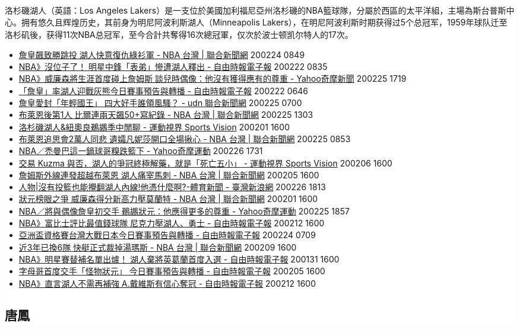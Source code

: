 洛杉磯湖人（英語：Los Angeles Lakers）是一支位於美國加利福尼亞州洛杉磯的NBA籃球隊，分屬於西區的太平洋組，主場為斯台普斯中心。拥有悠久且辉煌历史，其前身为明尼阿波利斯湖人（Minneapolis Lakers），在明尼阿波利斯时期获得过5个总冠军，1959年球队迁至洛杉矶後，获得11次NBA总冠军，至今合計共奪得16次總冠軍，仅次於波士顿凯尔特人的17次。
- [詹皇飆致勝跳投 湖人快意復仇綠衫軍 - NBA 台灣 | 聯合新聞網](https://nba.udn.com/nba/story/6780/4366050 "詹皇飆致勝跳投 湖人快意復仇綠衫軍 - NBA 台灣 | 聯合新聞網") 200224 0849
- [NBA》沒位子了！ 明星中鋒「表弟」慘遭湖人釋出 - 自由時報電子報](https://sports.ltn.com.tw/news/breakingnews/3076099 "NBA》沒位子了！ 明星中鋒「表弟」慘遭湖人釋出 - 自由時報電子報") 200222 0835
- [NBA》威廉森將生涯首度碰上詹姆斯 談兒時偶像：他沒有獲得應有的尊重 - Yahoo奇摩新聞](https://tw.news.yahoo.com/nba-%E5%A8%81%E5%BB%89%E6%A3%AE%E5%B0%87%E7%94%9F%E6%B6%AF%E9%A6%96%E5%BA%A6%E7%A2%B0%E4%B8%8A%E8%A9%B9%E5%A7%86%E6%96%AF-%E8%AB%87%E5%85%92%E6%99%82%E5%81%B6%E5%83%8F-%E4%BB%96%E6%B2%92%E6%9C%89%E7%8D%B2%E5%BE%97%E6%87%89%E6%9C%89%E7%9A%84%E5%B0%8A%E9%87%8D-091928809.html "NBA》威廉森將生涯首度碰上詹姆斯 談兒時偶像：他沒有獲得應有的尊重 - Yahoo奇摩新聞") 200225 1719
- [「詹皇」率湖人迎戰灰熊今日賽事預告與轉播 - 自由時報電子報](https://sports.ltn.com.tw/news/breakingnews/3075542 "「詹皇」率湖人迎戰灰熊今日賽事預告與轉播 - 自由時報電子報") 200222 0646
- [詹皇愛封「年輕國王」 四大好手誰領風騷？ - udn 聯合新聞網](https://udn.com/news/story/7002/4367882 "詹皇愛封「年輕國王」 四大好手誰領風騷？ - udn 聯合新聞網") 200225 0700
- [布萊恩後第1人 比爾連兩天飆50+寫紀錄 - NBA 台灣 | 聯合新聞網](https://nba.udn.com/nba/story/6780/4369260 "布萊恩後第1人 比爾連兩天飆50+寫紀錄 - NBA 台灣 | 聯合新聞網") 200225 1303
- [洛杉磯湖人&紐奧良鵜鶘季中閒聊 - 運動視界 Sports Vision](https://www.sportsv.net/articles/71261 "洛杉磯湖人&紐奧良鵜鶘季中閒聊 - 運動視界 Sports Vision") 200201 1600
- [布萊恩追思會2萬人同悲 遺孀凡妮莎開口全場揪心 - NBA 台灣 | 聯合新聞網](https://nba.udn.com/nba/story/6780/4368541 "布萊恩追思會2萬人同悲 遺孀凡妮莎開口全場揪心 - NBA 台灣 | 聯合新聞網") 200225 0853
- [NBA／禿曼巴這一鍋球哥糗跌籃下 - Yahoo奇摩運動](https://tw.sports.yahoo.com/news/nba-%E7%A6%BF%E6%9B%BC%E5%B7%B4%E9%80%99-%E9%8D%8B-%E7%90%83%E5%93%A5%E7%B3%97%E8%B7%8C%E7%B1%83%E4%B8%8B-093117658.html "NBA／禿曼巴這一鍋球哥糗跌籃下 - Yahoo奇摩運動") 200226 1731
- [交易 Kuzma 與否，湖人的爭冠終極解藥，就是「死亡五小」 - 運動視界 Sports Vision](https://www.sportsv.net/articles/71389 "交易 Kuzma 與否，湖人的爭冠終極解藥，就是「死亡五小」 - 運動視界 Sports Vision") 200206 1600
- [詹姆斯外線連發超越布萊恩 湖人痛宰馬刺 - NBA 台灣 | 聯合新聞網](https://nba.udn.com/nba/story/6780/4323271 "詹姆斯外線連發超越布萊恩 湖人痛宰馬刺 - NBA 台灣 | 聯合新聞網") 200205 1600
- [人物|沒有投籃也能攪翻湖人內線!他憑什麼啊?-體育新聞 - 臺灣新浪網](https://news.sina.com.tw/article/20200226/34348286.html "人物|沒有投籃也能攪翻湖人內線!他憑什麼啊?-體育新聞 - 臺灣新浪網") 200226 1813
- [狀元榜眼之爭 威廉森得分新高力壓莫蘭特 - NBA 台灣 | 聯合新聞網](https://nba.udn.com/nba/story/6780/4315572 "狀元榜眼之爭 威廉森得分新高力壓莫蘭特 - NBA 台灣 | 聯合新聞網") 200201 1600
- [NBA／將與偶像詹皇初交手 鵜鶘狀元：他應得更多的尊重 - Yahoo奇摩運動](https://tw.sports.yahoo.com/news/nba-%E5%B0%87%E8%88%87%E5%81%B6%E5%83%8F%E8%A9%B9%E7%9A%87%E5%88%9D%E4%BA%A4%E6%89%8B-%E9%B5%9C%E9%B6%98%E7%8B%80%E5%85%83-%E4%BB%96%E6%87%89%E5%BE%97%E6%9B%B4%E5%A4%9A%E7%9A%84%E5%B0%8A%E9%87%8D-105713638.html "NBA／將與偶像詹皇初交手 鵜鶘狀元：他應得更多的尊重 - Yahoo奇摩運動") 200225 1857
- [NBA》富比士評比最值錢球隊 尼克力壓湖人、勇士 - 自由時報電子報](https://sports.ltn.com.tw/news/breakingnews/3065248 "NBA》富比士評比最值錢球隊 尼克力壓湖人、勇士 - 自由時報電子報") 200212 1600
- [亞洲盃資格賽台灣大戰日本今日賽事預告與轉播 - 自由時報電子報](https://sports.ltn.com.tw/news/breakingnews/3077368 "亞洲盃資格賽台灣大戰日本今日賽事預告與轉播 - 自由時報電子報") 200224 0709
- [近3年已換6隊 快艇正式裁掉湯瑪斯 - NBA 台灣 | 聯合新聞網](https://nba.udn.com/nba/story/6780/4331745 "近3年已換6隊 快艇正式裁掉湯瑪斯 - NBA 台灣 | 聯合新聞網") 200209 1600
- [NBA》明星賽替補名單出爐！ 湖人棄將英葛蘭首度入選 - 自由時報電子報](https://sports.ltn.com.tw/news/breakingnews/3053065 "NBA》明星賽替補名單出爐！ 湖人棄將英葛蘭首度入選 - 自由時報電子報") 200131 1600
- [字母哥首度交手「怪物狀元」 今日賽事預告與轉播 - 自由時報電子報](https://sports.ltn.com.tw/news/breakingnews/3057710 "字母哥首度交手「怪物狀元」 今日賽事預告與轉播 - 自由時報電子報") 200205 1600
- [NBA》直言湖人不需再補強 A.戴維斯有信心奪冠 - 自由時報電子報](https://sports.ltn.com.tw/news/breakingnews/3065236 "NBA》直言湖人不需再補強 A.戴維斯有信心奪冠 - 自由時報電子報") 200212 1600

## 唐鳳
